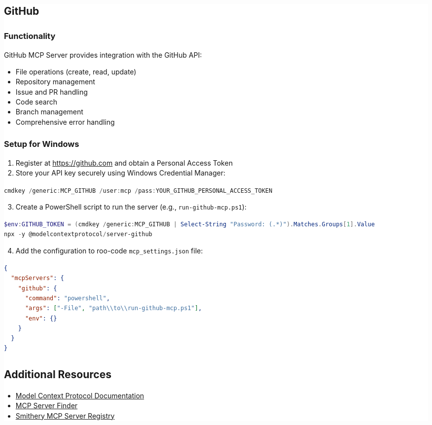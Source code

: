 
## GitHub <a name="github"></a>

### Functionality

GitHub MCP Server provides integration with the GitHub API:

- File operations (create, read, update)
- Repository management
- Issue and PR handling
- Code search
- Branch management
- Comprehensive error handling

### Setup for Windows
1. Register at https://github.com and obtain a Personal Access Token
2. Store your API key securely using Windows Credential Manager:
```powershell
cmdkey /generic:MCP_GITHUB /user:mcp /pass:YOUR_GITHUB_PERSONAL_ACCESS_TOKEN
```
3. Create a PowerShell script to run the server (e.g., `run-github-mcp.ps1`):
```powershell
$env:GITHUB_TOKEN = (cmdkey /generic:MCP_GITHUB | Select-String "Password: (.*)").Matches.Groups[1].Value
npx -y @modelcontextprotocol/server-github
```
4. Add the configuration to roo-code `mcp_settings.json` file:
```json
{
  "mcpServers": {
    "github": {
      "command": "powershell",
      "args": ["-File", "path\\to\\run-github-mcp.ps1"],
      "env": {}
    }
  }
}
```

## Additional Resources <a name="additional-resources"></a>

- [Model Context Protocol Documentation](https://modelcontextprotocol.io/)
- [MCP Server Finder](https://www.mcpserverfinder.com/)
- [Smithery MCP Server Registry](https://smithery.ai/servers)
